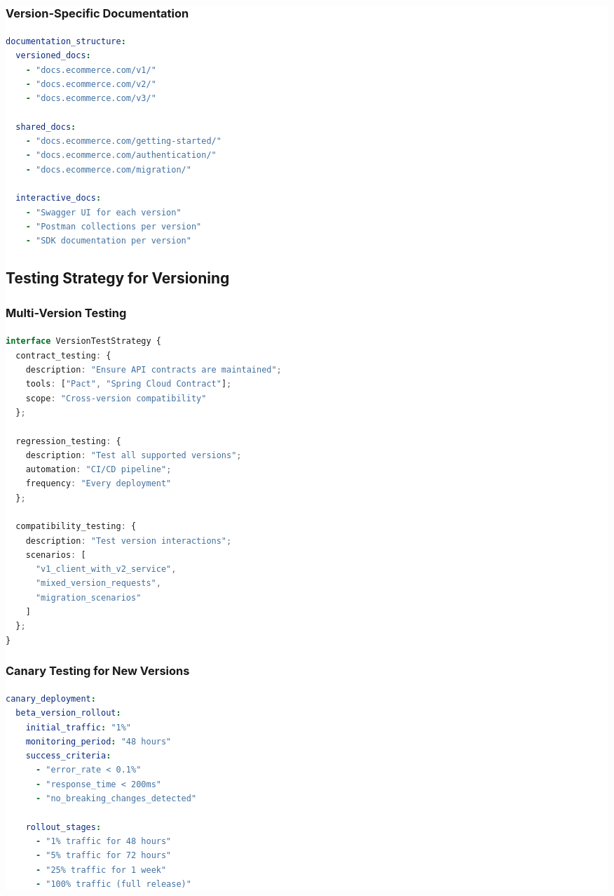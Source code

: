 ### Version-Specific Documentation
```yaml
documentation_structure:
  versioned_docs:
    - "docs.ecommerce.com/v1/"
    - "docs.ecommerce.com/v2/"
    - "docs.ecommerce.com/v3/"
  
  shared_docs:
    - "docs.ecommerce.com/getting-started/"
    - "docs.ecommerce.com/authentication/"
    - "docs.ecommerce.com/migration/"
  
  interactive_docs:
    - "Swagger UI for each version"
    - "Postman collections per version"
    - "SDK documentation per version"
```

## Testing Strategy for Versioning

### Multi-Version Testing
```typescript
interface VersionTestStrategy {
  contract_testing: {
    description: "Ensure API contracts are maintained";
    tools: ["Pact", "Spring Cloud Contract"];
    scope: "Cross-version compatibility"
  };
  
  regression_testing: {
    description: "Test all supported versions";
    automation: "CI/CD pipeline";
    frequency: "Every deployment"
  };
  
  compatibility_testing: {
    description: "Test version interactions";
    scenarios: [
      "v1_client_with_v2_service",
      "mixed_version_requests",
      "migration_scenarios"
    ]
  };
}
```

### Canary Testing for New Versions
```yaml
canary_deployment:
  beta_version_rollout:
    initial_traffic: "1%"
    monitoring_period: "48 hours"
    success_criteria:
      - "error_rate < 0.1%"
      - "response_time < 200ms"
      - "no_breaking_changes_detected"
    
    rollout_stages:
      - "1% traffic for 48 hours"
      - "5% traffic for 72 hours"
      - "25% traffic for 1 week"
      - "100% traffic (full release)"
```